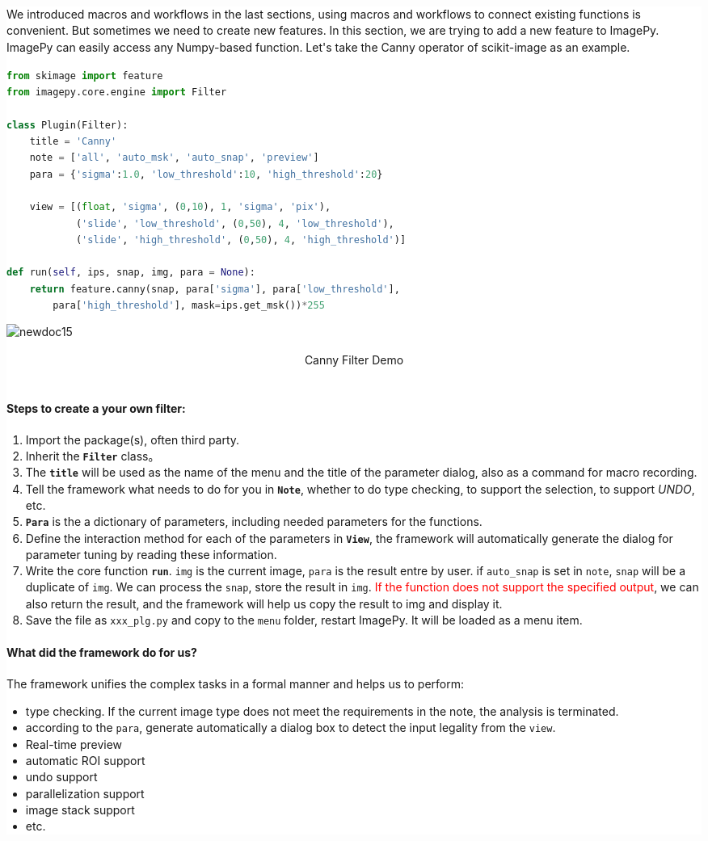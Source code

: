 We introduced macros and workflows in the last sections, using macros and workflows to connect existing functions is convenient. But sometimes we need to create new features. In this section, we are trying to add a new feature to ImagePy. ImagePy can easily access any Numpy-based function. Let's take the Canny operator of scikit-image as an example.

```python
from skimage import feature
from imagepy.core.engine import Filter

class Plugin(Filter):
    title = 'Canny'
    note = ['all', 'auto_msk', 'auto_snap', 'preview']
    para = {'sigma':1.0, 'low_threshold':10, 'high_threshold':20}

    view = [(float, 'sigma', (0,10), 1, 'sigma', 'pix'),
            ('slide', 'low_threshold', (0,50), 4, 'low_threshold'),
            ('slide', 'high_threshold', (0,50), 4, 'high_threshold')]

def run(self, ips, snap, img, para = None):
    return feature.canny(snap, para['sigma'], para['low_threshold'],
        para['high_threshold'], mask=ips.get_msk())*255
```
![newdoc15](http://idoc.imagepy.org/imgs/newdoc15.png)
<div align=center>Canny Filter Demo</div><br>

#### Steps to create a your own filter:

1. Import the package(s), often third party.
2. Inherit the __`Filter`__ class。
3. The __`title`__ will be used as the name of the menu and the title of the parameter dialog, also as a command for macro recording.
4. Tell the framework what needs to do for you in __`Note`__, whether to do type checking, to support the selection, to support _UNDO_, etc.
5. __`Para`__ is the a dictionary of parameters, including needed parameters for the
   functions.
6. Define the interaction method for each of the parameters in __`View`__, the framework will automatically generate the dialog for parameter tuning by reading these information.
7. Write the core function __`run`__. `img` is the current image, `para` is the result entre by user. if `auto_snap` is set in `note`, `snap` will be a duplicate of `img`. We can process the `snap`, store the result in `img`. <span style="color:red">If the function does not support the specified output</span>, we can also return the result, and the framework will help us copy the result to img and display it.
8. Save the file as `xxx_plg.py` and copy to the `menu` folder, restart ImagePy.
   It will be loaded as a menu item.

#### What did the framework do for us?

The framework unifies the complex tasks in a formal manner and helps us to perform:
- type checking. If the current image type does not meet the requirements in the note, the analysis is terminated.
- according to the `para`, generate automatically a dialog box to detect the input legality from the `view`.
- Real-time preview
- automatic ROI support
- undo support
- parallelization support
- image stack support
- etc.
